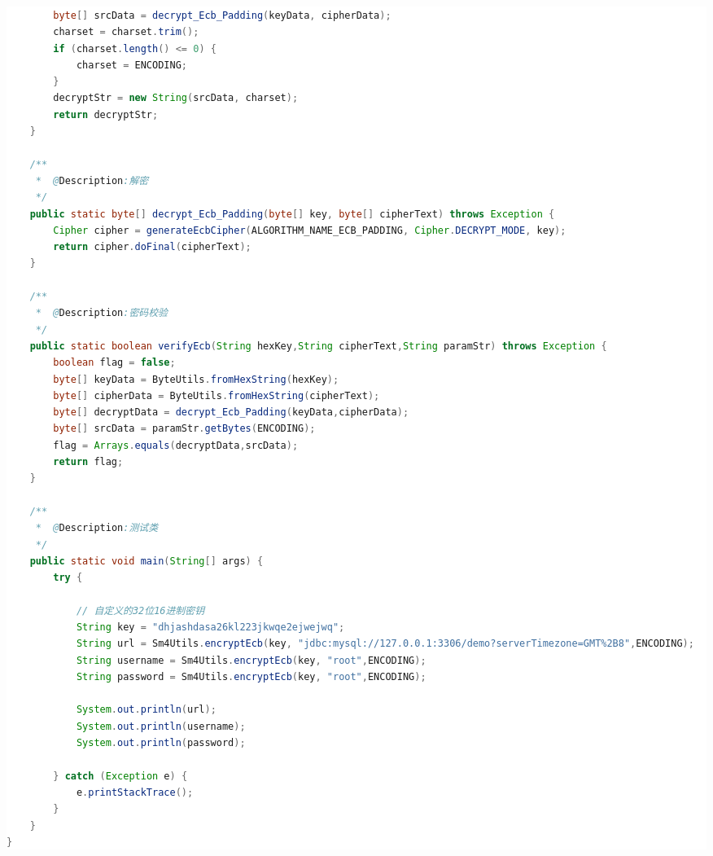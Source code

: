 ```java
        byte[] srcData = decrypt_Ecb_Padding(keyData, cipherData);
        charset = charset.trim();
        if (charset.length() <= 0) {
            charset = ENCODING;
        }
        decryptStr = new String(srcData, charset);
        return decryptStr;
    }

    /**
     *  @Description:解密
     */
    public static byte[] decrypt_Ecb_Padding(byte[] key, byte[] cipherText) throws Exception {
        Cipher cipher = generateEcbCipher(ALGORITHM_NAME_ECB_PADDING, Cipher.DECRYPT_MODE, key);
        return cipher.doFinal(cipherText);
    }

    /**
     *  @Description:密码校验
     */
    public static boolean verifyEcb(String hexKey,String cipherText,String paramStr) throws Exception {
        boolean flag = false;
        byte[] keyData = ByteUtils.fromHexString(hexKey);
        byte[] cipherData = ByteUtils.fromHexString(cipherText);
        byte[] decryptData = decrypt_Ecb_Padding(keyData,cipherData);
        byte[] srcData = paramStr.getBytes(ENCODING);
        flag = Arrays.equals(decryptData,srcData);
        return flag;
    }

    /**
     *  @Description:测试类
     */
    public static void main(String[] args) {
        try {

            // 自定义的32位16进制密钥
            String key = "dhjashdasa26kl223jkwqe2ejwejwq";
            String url = Sm4Utils.encryptEcb(key, "jdbc:mysql://127.0.0.1:3306/demo?serverTimezone=GMT%2B8",ENCODING);
            String username = Sm4Utils.encryptEcb(key, "root",ENCODING);
            String password = Sm4Utils.encryptEcb(key, "root",ENCODING);

            System.out.println(url);
            System.out.println(username);
            System.out.println(password);

        } catch (Exception e) {
            e.printStackTrace();
        }
    }
}
```
